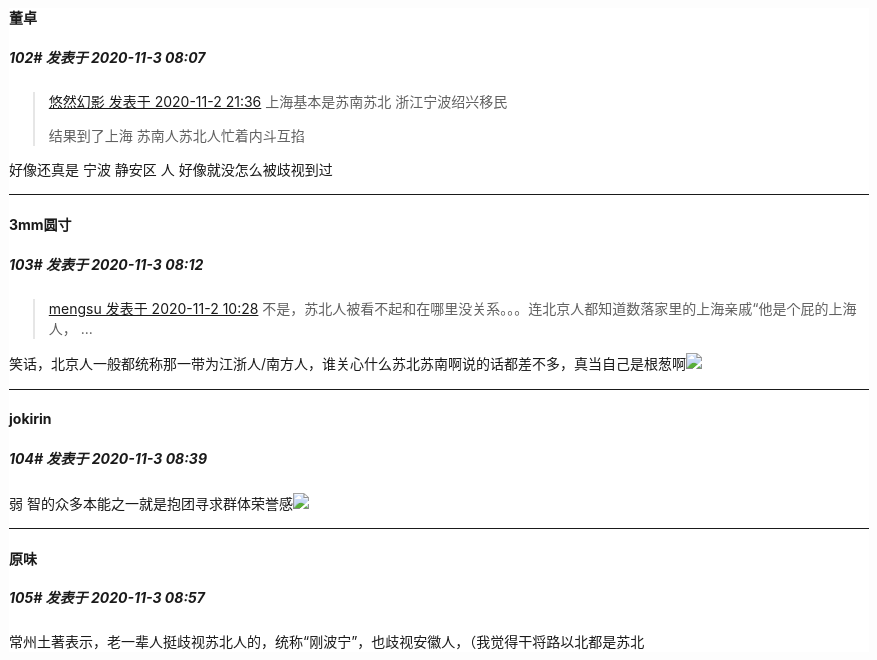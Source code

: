 ####  董卓  
##### 102#       发表于 2020-11-3 08:07



<blockquote><a href="httphttps://bbs.saraba1st.com/2b/forum.php?mod=redirect&amp;goto=findpost&amp;pid=49263674&amp;ptid=1969783" target="_blank">悠然幻影 发表于 2020-11-2 21:36</a>
上海基本是苏南苏北 浙江宁波绍兴移民


结果到了上海 苏南人苏北人忙着内斗互掐</blockquote>
好像还真是 宁波 静安区 人
好像就没怎么被歧视到过







*****

####  3mm圆寸  
##### 103#       发表于 2020-11-3 08:12



<blockquote><a href="httphttps://bbs.saraba1st.com/2b/forum.php?mod=redirect&amp;goto=findpost&amp;pid=49256813&amp;ptid=1969783" target="_blank">mengsu 发表于 2020-11-2 10:28</a>
不是，苏北人被看不起和在哪里没关系。。。连北京人都知道数落家里的上海亲戚“他是个屁的上海人， ...</blockquote>
笑话，北京人一般都统称那一带为江浙人/南方人，谁关心什么苏北苏南啊说的话都差不多，真当自己是根葱啊<img src="https://static.saraba1st.com/image/smiley/face2017/067.png" referrerpolicy="no-referrer">







*****

####  jokirin  
##### 104#       发表于 2020-11-3 08:39




弱 智的众多本能之一就是抱团寻求群体荣誉感<img src="https://static.saraba1st.com/image/smiley/face2017/048.png" referrerpolicy="no-referrer">







*****

####  原味  
##### 105#       发表于 2020-11-3 08:57




常州土著表示，老一辈人挺歧视苏北人的，统称“刚波宁”，也歧视安徽人，（我觉得干将路以北都是苏北


